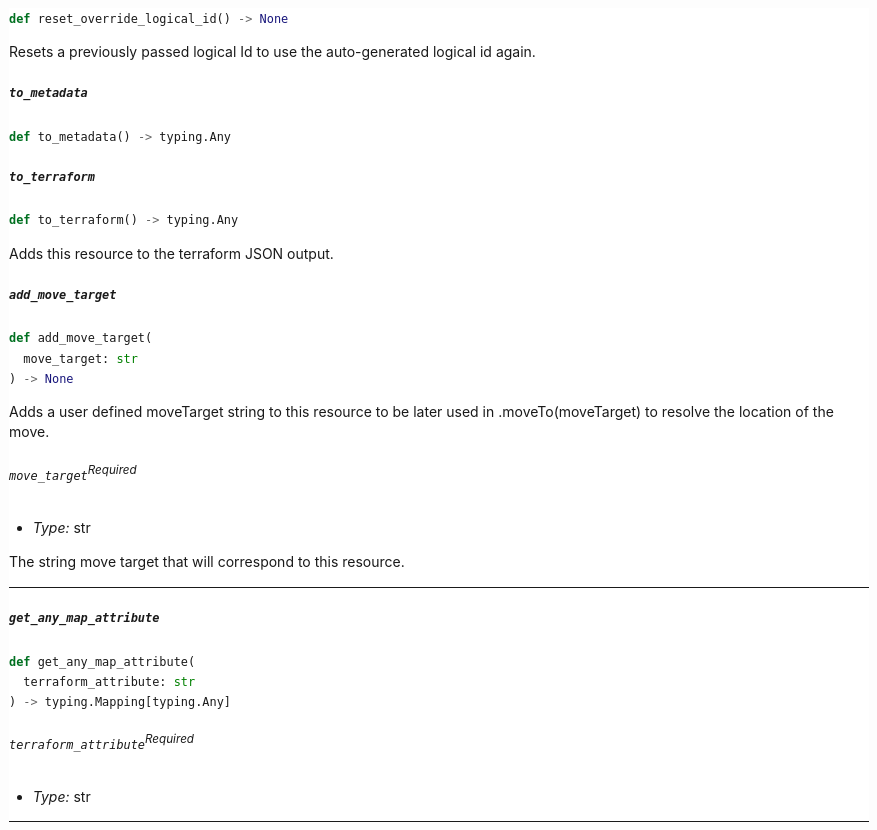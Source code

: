 ```python
def reset_override_logical_id() -> None
```

Resets a previously passed logical Id to use the auto-generated logical id again.

##### `to_metadata` <a name="to_metadata" id="@cdktf/provider-okta.groupRule.GroupRule.toMetadata"></a>

```python
def to_metadata() -> typing.Any
```

##### `to_terraform` <a name="to_terraform" id="@cdktf/provider-okta.groupRule.GroupRule.toTerraform"></a>

```python
def to_terraform() -> typing.Any
```

Adds this resource to the terraform JSON output.

##### `add_move_target` <a name="add_move_target" id="@cdktf/provider-okta.groupRule.GroupRule.addMoveTarget"></a>

```python
def add_move_target(
  move_target: str
) -> None
```

Adds a user defined moveTarget string to this resource to be later used in .moveTo(moveTarget) to resolve the location of the move.

###### `move_target`<sup>Required</sup> <a name="move_target" id="@cdktf/provider-okta.groupRule.GroupRule.addMoveTarget.parameter.moveTarget"></a>

- *Type:* str

The string move target that will correspond to this resource.

---

##### `get_any_map_attribute` <a name="get_any_map_attribute" id="@cdktf/provider-okta.groupRule.GroupRule.getAnyMapAttribute"></a>

```python
def get_any_map_attribute(
  terraform_attribute: str
) -> typing.Mapping[typing.Any]
```

###### `terraform_attribute`<sup>Required</sup> <a name="terraform_attribute" id="@cdktf/provider-okta.groupRule.GroupRule.getAnyMapAttribute.parameter.terraformAttribute"></a>

- *Type:* str

---